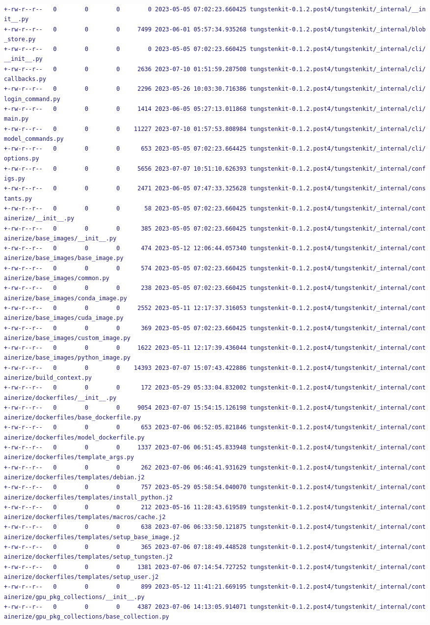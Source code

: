 ```diff
+-rw-r--r--   0        0        0        0 2023-05-05 07:02:23.660425 tungstenkit-0.1.2.post4/tungstenkit/_internal/__init__.py
+-rw-r--r--   0        0        0     7499 2023-06-01 05:57:34.935268 tungstenkit-0.1.2.post4/tungstenkit/_internal/blob_store.py
+-rw-r--r--   0        0        0        0 2023-05-05 07:02:23.660425 tungstenkit-0.1.2.post4/tungstenkit/_internal/cli/__init__.py
+-rw-r--r--   0        0        0     2636 2023-07-10 01:51:59.287508 tungstenkit-0.1.2.post4/tungstenkit/_internal/cli/callbacks.py
+-rw-r--r--   0        0        0     2296 2023-05-26 10:03:30.716386 tungstenkit-0.1.2.post4/tungstenkit/_internal/cli/login_command.py
+-rw-r--r--   0        0        0     1414 2023-06-05 05:27:13.011868 tungstenkit-0.1.2.post4/tungstenkit/_internal/cli/main.py
+-rw-r--r--   0        0        0    11227 2023-07-10 01:57:53.808984 tungstenkit-0.1.2.post4/tungstenkit/_internal/cli/model_commands.py
+-rw-r--r--   0        0        0      653 2023-05-05 07:02:23.664425 tungstenkit-0.1.2.post4/tungstenkit/_internal/cli/options.py
+-rw-r--r--   0        0        0     5656 2023-07-07 10:51:10.626393 tungstenkit-0.1.2.post4/tungstenkit/_internal/configs.py
+-rw-r--r--   0        0        0     2471 2023-06-05 07:47:33.325628 tungstenkit-0.1.2.post4/tungstenkit/_internal/constants.py
+-rw-r--r--   0        0        0       58 2023-05-05 07:02:23.660425 tungstenkit-0.1.2.post4/tungstenkit/_internal/containerize/__init__.py
+-rw-r--r--   0        0        0      385 2023-05-05 07:02:23.660425 tungstenkit-0.1.2.post4/tungstenkit/_internal/containerize/base_images/__init__.py
+-rw-r--r--   0        0        0      474 2023-05-12 12:06:44.057340 tungstenkit-0.1.2.post4/tungstenkit/_internal/containerize/base_images/base_image.py
+-rw-r--r--   0        0        0      574 2023-05-05 07:02:23.660425 tungstenkit-0.1.2.post4/tungstenkit/_internal/containerize/base_images/common.py
+-rw-r--r--   0        0        0      238 2023-05-05 07:02:23.660425 tungstenkit-0.1.2.post4/tungstenkit/_internal/containerize/base_images/conda_image.py
+-rw-r--r--   0        0        0     2552 2023-05-11 12:17:37.316053 tungstenkit-0.1.2.post4/tungstenkit/_internal/containerize/base_images/cuda_image.py
+-rw-r--r--   0        0        0      369 2023-05-05 07:02:23.660425 tungstenkit-0.1.2.post4/tungstenkit/_internal/containerize/base_images/custom_image.py
+-rw-r--r--   0        0        0     1622 2023-05-11 12:17:39.436044 tungstenkit-0.1.2.post4/tungstenkit/_internal/containerize/base_images/python_image.py
+-rw-r--r--   0        0        0    14393 2023-07-07 15:07:43.422886 tungstenkit-0.1.2.post4/tungstenkit/_internal/containerize/build_context.py
+-rw-r--r--   0        0        0      172 2023-05-29 05:33:04.832002 tungstenkit-0.1.2.post4/tungstenkit/_internal/containerize/dockerfiles/__init__.py
+-rw-r--r--   0        0        0     9054 2023-07-07 15:54:15.126198 tungstenkit-0.1.2.post4/tungstenkit/_internal/containerize/dockerfiles/base_dockerfile.py
+-rw-r--r--   0        0        0      653 2023-07-06 06:52:05.821846 tungstenkit-0.1.2.post4/tungstenkit/_internal/containerize/dockerfiles/model_dockerfile.py
+-rw-r--r--   0        0        0     1337 2023-07-06 06:51:45.833948 tungstenkit-0.1.2.post4/tungstenkit/_internal/containerize/dockerfiles/template_args.py
+-rw-r--r--   0        0        0      262 2023-07-06 06:46:41.931629 tungstenkit-0.1.2.post4/tungstenkit/_internal/containerize/dockerfiles/templates/debian.j2
+-rw-r--r--   0        0        0      757 2023-05-29 05:58:54.040070 tungstenkit-0.1.2.post4/tungstenkit/_internal/containerize/dockerfiles/templates/install_python.j2
+-rw-r--r--   0        0        0      212 2023-05-16 11:28:43.619589 tungstenkit-0.1.2.post4/tungstenkit/_internal/containerize/dockerfiles/templates/macros/cache.j2
+-rw-r--r--   0        0        0      638 2023-07-06 06:33:50.121875 tungstenkit-0.1.2.post4/tungstenkit/_internal/containerize/dockerfiles/templates/setup_base_image.j2
+-rw-r--r--   0        0        0      365 2023-07-06 07:18:49.448528 tungstenkit-0.1.2.post4/tungstenkit/_internal/containerize/dockerfiles/templates/setup_tungsten.j2
+-rw-r--r--   0        0        0     1381 2023-07-06 07:14:54.727252 tungstenkit-0.1.2.post4/tungstenkit/_internal/containerize/dockerfiles/templates/setup_user.j2
+-rw-r--r--   0        0        0      899 2023-05-12 11:41:21.669195 tungstenkit-0.1.2.post4/tungstenkit/_internal/containerize/gpu_pkg_collections/__init__.py
+-rw-r--r--   0        0        0     4387 2023-07-06 14:13:05.914071 tungstenkit-0.1.2.post4/tungstenkit/_internal/containerize/gpu_pkg_collections/base_collection.py
```
